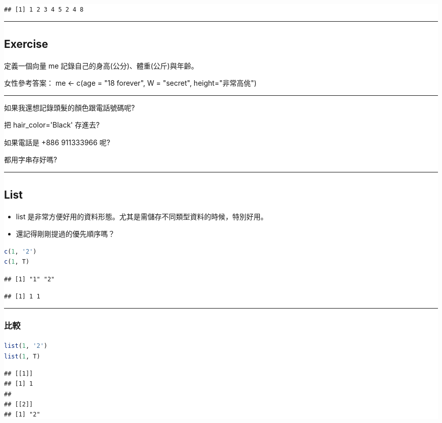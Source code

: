 ```
## [1] 1 2 3 4 5 2 4 8
```

---

## Exercise

定義一個向量 me 記錄自己的身高(公分)、體重(公斤)與年齡。

<p class='fragment'>女性參考答案： me <- c(age = "18 forever", W = "secret", height="非常高佻")</p>

---

如果我還想記錄頭髮的顏色跟電話號碼呢?

<p class='fragment'>把 hair_color='Black' 存進去?</p>
<p class='fragment'>如果電話是 +886 911333966 呢?</p>
<p class='fragment'>都用字串存好嗎?</p>

---

## List

- list 是非常方便好用的資料形態。尤其是需儲存不同類型資料的時候，特別好用。

- 還記得剛剛提過的優先順序嗎？


```r
c(1, '2')
c(1, T)
```

```
## [1] "1" "2"
```

```
## [1] 1 1
```

---

### 比較


```r
list(1, '2')
list(1, T)
```

```
## [[1]]
## [1] 1
## 
## [[2]]
## [1] "2"
```
